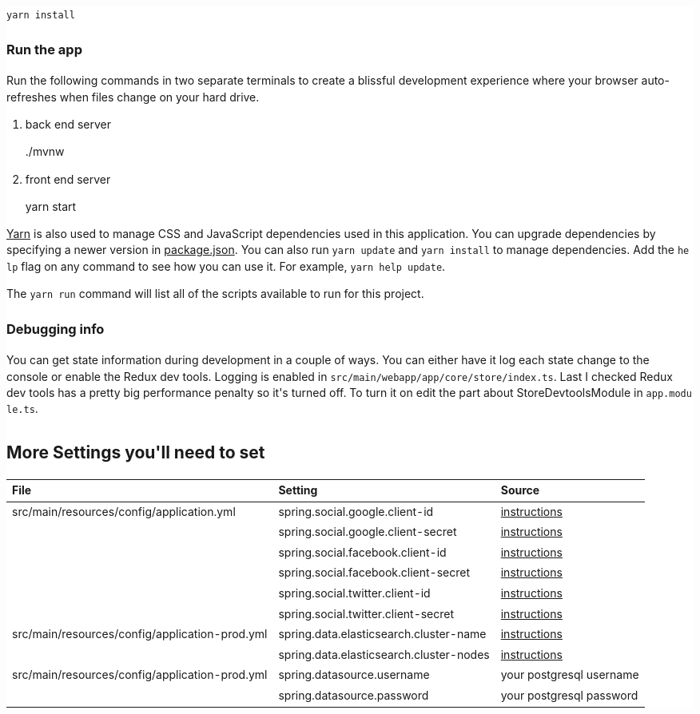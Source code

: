     yarn install


### Run the app

Run the following commands in two separate terminals to create a blissful development experience where your browser
auto-refreshes when files change on your hard drive.

1. back end server

    ./mvnw

2. front end server

    yarn start

[Yarn][] is also used to manage CSS and JavaScript dependencies used in this application. You can upgrade dependencies by
specifying a newer version in [package.json](package.json). You can also run `yarn update` and `yarn install` to manage dependencies.
Add the `help` flag on any command to see how you can use it. For example, `yarn help update`.

The `yarn run` command will list all of the scripts available to run for this project.

### Debugging info

You can get state information during development in a couple of ways. You can either have it log each state change to the console
or enable the Redux dev tools. Logging is enabled in `src/main/webapp/app/core/store/index.ts`. Last I checked Redux dev tools has
a pretty big performance penalty so it's turned off. To turn it on edit the part about StoreDevtoolsModule in `app.module.ts`.

## More Settings you'll need to set

|File|Setting|Source|
|:-- |:-- |:-- |
| src/main/resources/config/application.yml | spring.social.google.client-id | [instructions](https://jhipster.github.io/tips/012_tip_add_new_spring_social_connector.html) |
| | spring.social.google.client-secret | [instructions](https://jhipster.github.io/tips/012_tip_add_new_spring_social_connector.html) |
| | spring.social.facebook.client-id | [instructions](https://jhipster.github.io/tips/012_tip_add_new_spring_social_connector.html) |
| | spring.social.facebook.client-secret | [instructions](https://jhipster.github.io/tips/012_tip_add_new_spring_social_connector.html) |
| | spring.social.twitter.client-id | [instructions](https://jhipster.github.io/tips/012_tip_add_new_spring_social_connector.html) |
| | spring.social.twitter.client-secret | [instructions](https://jhipster.github.io/tips/012_tip_add_new_spring_social_connector.html) |
| src/main/resources/config/application-prod.yml | spring.data.elasticsearch.cluster-name | [instructions](https://jhipster.github.io/using-elasticsearch/)|
| | spring.data.elasticsearch.cluster-nodes | [instructions](https://jhipster.github.io/using-elasticsearch/)|
| src/main/resources/config/application-prod.yml | spring.datasource.username | your postgresql username |
| | spring.datasource.password | your postgresql password |


[JHipster Homepage and latest documentation]: https://www.jhipster.tech
[JHipster 5.2.0 archive]: https://www.jhipster.tech/documentation-archive/v5.2.0
[Using JHipster in development]: https://www.jhipster.tech/documentation-archive/v5.2.0/development/
[Using Docker and Docker-Compose]: https://www.jhipster.tech/documentation-archive/v5.2.0/docker-compose
[Using JHipster in production]: https://www.jhipster.tech/documentation-archive/v5.2.0/production/
[Running tests page]: https://www.jhipster.tech/documentation-archive/v5.2.0/running-tests/
[Setting up Continuous Integration]: https://www.jhipster.tech/documentation-archive/v5.2.0/setting-up-ci/
[Gatling]: http://gatling.io/
[Node.js]: https://nodejs.org/
[Yarn]: https://yarnpkg.org/
[Webpack]: https://webpack.github.io/
[Angular CLI]: https://cli.angular.io/
[BrowserSync]: http://www.browsersync.io/
[Jest]: https://facebook.github.io/jest/
[Jasmine]: http://jasmine.github.io/2.0/introduction.html
[Protractor]: https://angular.github.io/protractor/
[Leaflet]: http://leafletjs.com/
[DefinitelyTyped]: http://definitelytyped.org/
